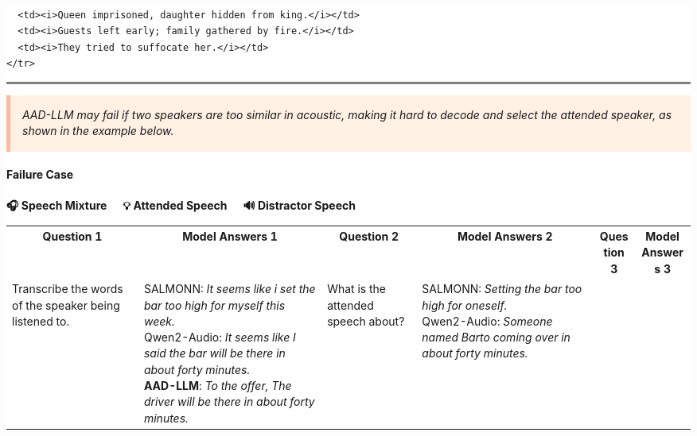       <td><i>Queen imprisoned, daughter hidden from king.</i></td>
      <td><i>Guests left early; family gathered by fire.</i></td>
      <td><i>They tried to suffocate her.</i></td>
    </tr>
  </table>
</div>

<hr style="height: 3px; background-color: grey; border: none;">

<div style="background-color: #FFF2E5; padding: 15px; border-left: 5px solid #FFB899; font-style: italic;">
AAD-LLM may fail if two speakers are too similar in acoustic, making it hard to decode and select the attended speaker, as shown in the example below.
</div>

#### **Failure Case**

<div style="display: flex; align-items: center; gap: 20px;">
  <div>
    <b>🎧 Speech Mixture</b><br>
    <audio controls>
      <source src="../samples/FC1/mix.wav" type="audio/wav">
      Your browser does not support the audio element.
    </audio>
  </div>
  <div>
    <b>💡 Attended Speech</b><br>
    <audio controls>
      <source src="../samples/FC1/att.wav" type="audio/wav">
      Your browser does not support the audio element.
    </audio>
  </div>
  <div>
    <b>🔊 Distractor Speech</b><br>
    <audio controls>
      <source src="../samples/FC1/uatt.wav" type="audio/wav">
      Your browser does not support the audio element.
    </audio>
  </div>
</div>

<div class="table-container">
  <table>
    <tr>
      <th>Question 1</th>
      <th>Model Answers 1</th>
      <th>Question 2</th>
      <th>Model Answers 2</th>
      <th>Question 3</th>
      <th>Model Answers 3</th>
    </tr>
    <tr>
      <td>Transcribe the words of the speaker being listened to.</td>
      <td rowspan="3">
        <span class="model-name">SALMONN</span>: <i>It seems like i set the bar too high for myself this week.</i> <br>
        <span class="model-name">Qwen2-Audio</span>: <i>It seems like I said the bar will be there in about forty minutes.</i> <br>
        <b>AAD-LLM</b>: <i>To the offer, The driver will be there in about forty minutes.</i>
      </td>
      <td>What is the attended speech about?</td>
      <td rowspan="3">
        <span class="model-name">SALMONN</span>: <i>Setting the bar too high for oneself.</i> <br>
        <span class="model-name">Qwen2-Audio</span>: <i>Someone named Barto coming over in about forty minutes.</i> <br>